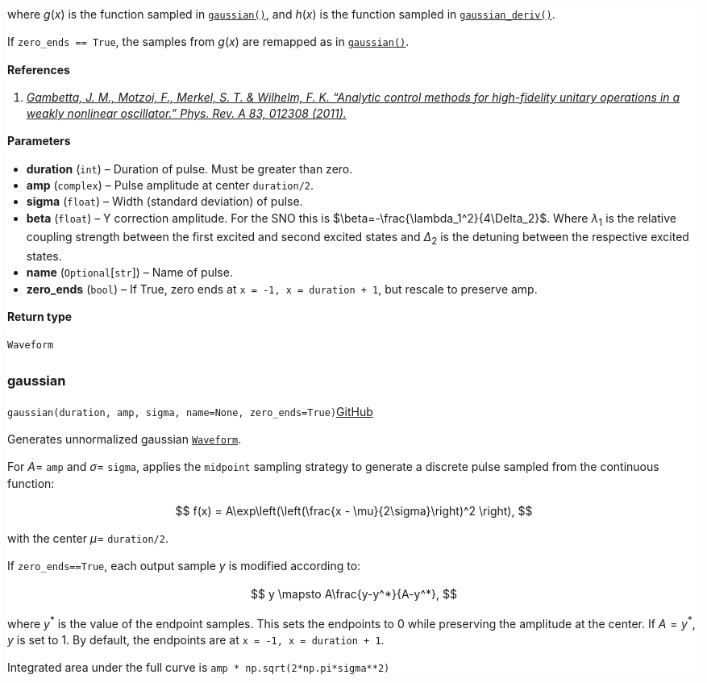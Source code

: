 where $g(x)$ is the function sampled in [`gaussian()`](#qiskit.pulse.library.discrete.gaussian "qiskit.pulse.library.discrete.gaussian"), and $h(x)$ is the function sampled in [`gaussian_deriv()`](#qiskit.pulse.library.discrete.gaussian_deriv "qiskit.pulse.library.discrete.gaussian_deriv").

If `zero_ends == True`, the samples from $g(x)$ are remapped as in [`gaussian()`](#qiskit.pulse.library.discrete.gaussian "qiskit.pulse.library.discrete.gaussian").

**References**

1.  [*Gambetta, J. M., Motzoi, F., Merkel, S. T. & Wilhelm, F. K. “Analytic control methods for high-fidelity unitary operations in a weakly nonlinear oscillator.” Phys. Rev. A 83, 012308 (2011).*](http://dx.doi.org/10.1103/PhysRevA.83.012308)

**Parameters**

*   **duration** (`int`) – Duration of pulse. Must be greater than zero.
*   **amp** (`complex`) – Pulse amplitude at center `duration/2`.
*   **sigma** (`float`) – Width (standard deviation) of pulse.
*   **beta** (`float`) – Y correction amplitude. For the SNO this is $\beta=-\frac{\lambda_1^2}{4\Delta_2}$. Where $\lambda_1$ is the relative coupling strength between the first excited and second excited states and $\Delta_2$ is the detuning between the respective excited states.
*   **name** (`Optional`\[`str`]) – Name of pulse.
*   **zero\_ends** (`bool`) – If True, zero ends at `x = -1, x = duration + 1`, but rescale to preserve amp.

**Return type**

`Waveform`

### gaussian

<span id="qiskit.pulse.library.discrete.gaussian" />

`gaussian(duration, amp, sigma, name=None, zero_ends=True)`[GitHub](https://github.com/qiskit/qiskit/tree/stable/0.17/qiskit/pulse/library/discrete.py "view source code")

Generates unnormalized gaussian [`Waveform`](qiskit.pulse.Waveform "qiskit.pulse.Waveform").

For $A=$ `amp` and $\sigma=$ `sigma`, applies the `midpoint` sampling strategy to generate a discrete pulse sampled from the continuous function:

$$
f(x) = A\exp\left(\left(\frac{x - \mu}{2\sigma}\right)^2 \right),
$$

with the center $\mu=$ `duration/2`.

If `zero_ends==True`, each output sample $y$ is modified according to:

$$
y \mapsto A\frac{y-y^*}{A-y^*},
$$

where $y^*$ is the value of the endpoint samples. This sets the endpoints to $0$ while preserving the amplitude at the center. If $A=y^*$, $y$ is set to $1$. By default, the endpoints are at `x = -1, x = duration + 1`.

Integrated area under the full curve is `amp * np.sqrt(2*np.pi*sigma**2)`
